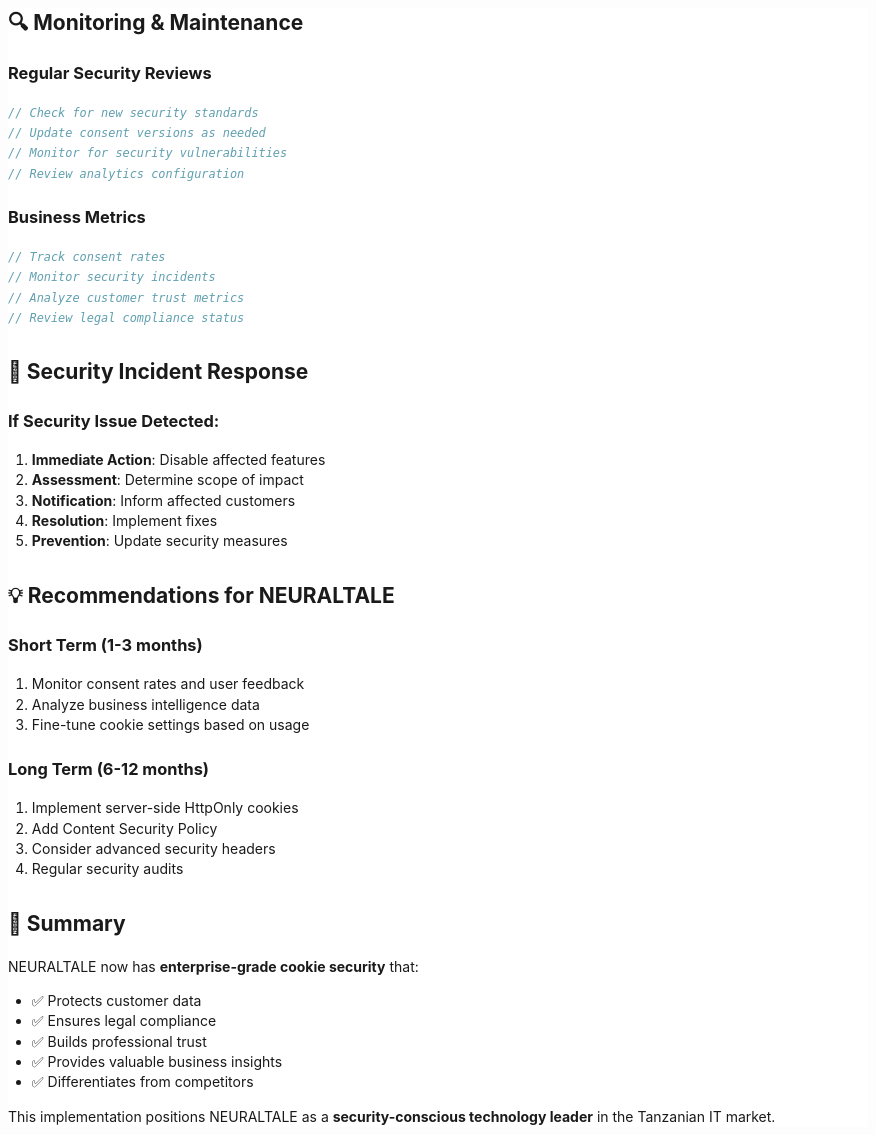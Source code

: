 ## 🔍 Monitoring & Maintenance

### **Regular Security Reviews**
```typescript
// Check for new security standards
// Update consent versions as needed
// Monitor for security vulnerabilities
// Review analytics configuration
```

### **Business Metrics**
```typescript
// Track consent rates
// Monitor security incidents
// Analyze customer trust metrics
// Review legal compliance status
```

## 🚨 Security Incident Response

### **If Security Issue Detected:**
1. **Immediate Action**: Disable affected features
2. **Assessment**: Determine scope of impact
3. **Notification**: Inform affected customers
4. **Resolution**: Implement fixes
5. **Prevention**: Update security measures

## 💡 Recommendations for NEURALTALE

### **Short Term (1-3 months)**
1. Monitor consent rates and user feedback
2. Analyze business intelligence data
3. Fine-tune cookie settings based on usage

### **Long Term (6-12 months)**
1. Implement server-side HttpOnly cookies
2. Add Content Security Policy
3. Consider advanced security headers
4. Regular security audits

## 🎉 Summary

NEURALTALE now has **enterprise-grade cookie security** that:
- ✅ Protects customer data
- ✅ Ensures legal compliance  
- ✅ Builds professional trust
- ✅ Provides valuable business insights
- ✅ Differentiates from competitors

This implementation positions NEURALTALE as a **security-conscious technology leader** in the Tanzanian IT market.
